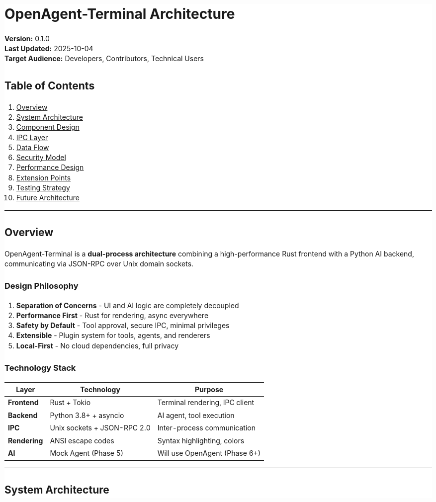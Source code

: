 # OpenAgent-Terminal Architecture

**Version:** 0.1.0  
**Last Updated:** 2025-10-04  
**Target Audience:** Developers, Contributors, Technical Users

## Table of Contents

1. [Overview](#overview)
2. [System Architecture](#system-architecture)
3. [Component Design](#component-design)
4. [IPC Layer](#ipc-layer)
5. [Data Flow](#data-flow)
6. [Security Model](#security-model)
7. [Performance Design](#performance-design)
8. [Extension Points](#extension-points)
9. [Testing Strategy](#testing-strategy)
10. [Future Architecture](#future-architecture)

---

## Overview

OpenAgent-Terminal is a **dual-process architecture** combining a high-performance Rust frontend with a Python AI backend, communicating via JSON-RPC over Unix domain sockets.

### Design Philosophy

1. **Separation of Concerns** - UI and AI logic are completely decoupled
2. **Performance First** - Rust for rendering, async everywhere
3. **Safety by Default** - Tool approval, secure IPC, minimal privileges
4. **Extensible** - Plugin system for tools, agents, and renderers
5. **Local-First** - No cloud dependencies, full privacy

### Technology Stack

| Layer | Technology | Purpose |
|-------|-----------|---------|
| **Frontend** | Rust + Tokio | Terminal rendering, IPC client |
| **Backend** | Python 3.8+ + asyncio | AI agent, tool execution |
| **IPC** | Unix sockets + JSON-RPC 2.0 | Inter-process communication |
| **Rendering** | ANSI escape codes | Syntax highlighting, colors |
| **AI** | Mock Agent (Phase 5) | Will use OpenAgent (Phase 6+) |

---

## System Architecture
